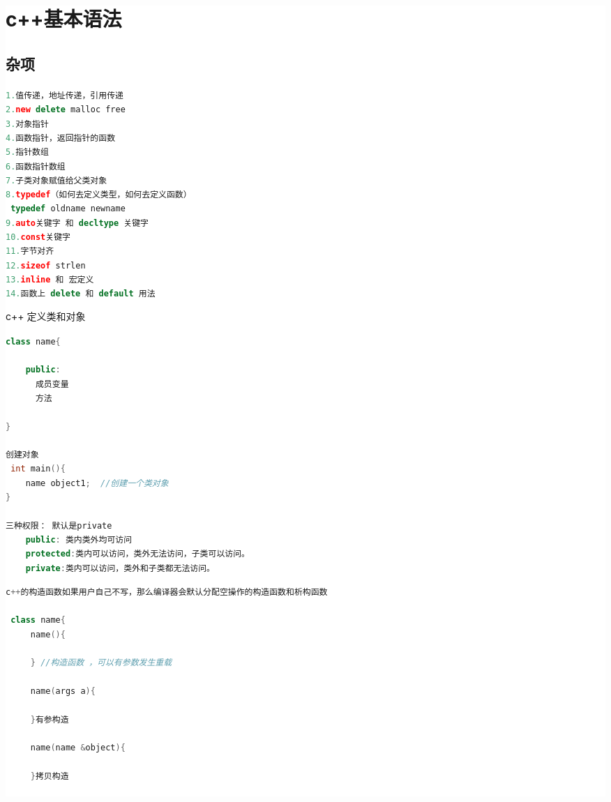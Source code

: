 # c++基本语法

## 杂项

```c++
1.值传递，地址传递，引用传递
2.new delete malloc free
3.对象指针
4.函数指针，返回指针的函数
5.指针数组
6.函数指针数组
7.子类对象赋值给父类对象
8.typedef（如何去定义类型，如何去定义函数）
 typedef oldname newname
9.auto关键字 和 decltype 关键字
10.const关键字
11.字节对齐
12.sizeof strlen
13.inline 和 宏定义
14.函数上 delete 和 default 用法
```









c++ 定义类和对象

```c++
class name{

    public:
      成员变量
      方法

}

创建对象
 int main(){
    name object1;  //创建一个类对象
}

三种权限： 默认是private
    public: 类内类外均可访问
    protected:类内可以访问，类外无法访问，子类可以访问。
    private:类内可以访问，类外和子类都无法访问。
```

```c++
c++的构造函数如果用户自己不写，那么编译器会默认分配空操作的构造函数和析构函数
    
 class name{
     name(){
         
     } //构造函数 ，可以有参数发生重载
     
     name(args a){
         
     }有参构造
     
     name(name &object){
         
     }拷贝构造
     
```